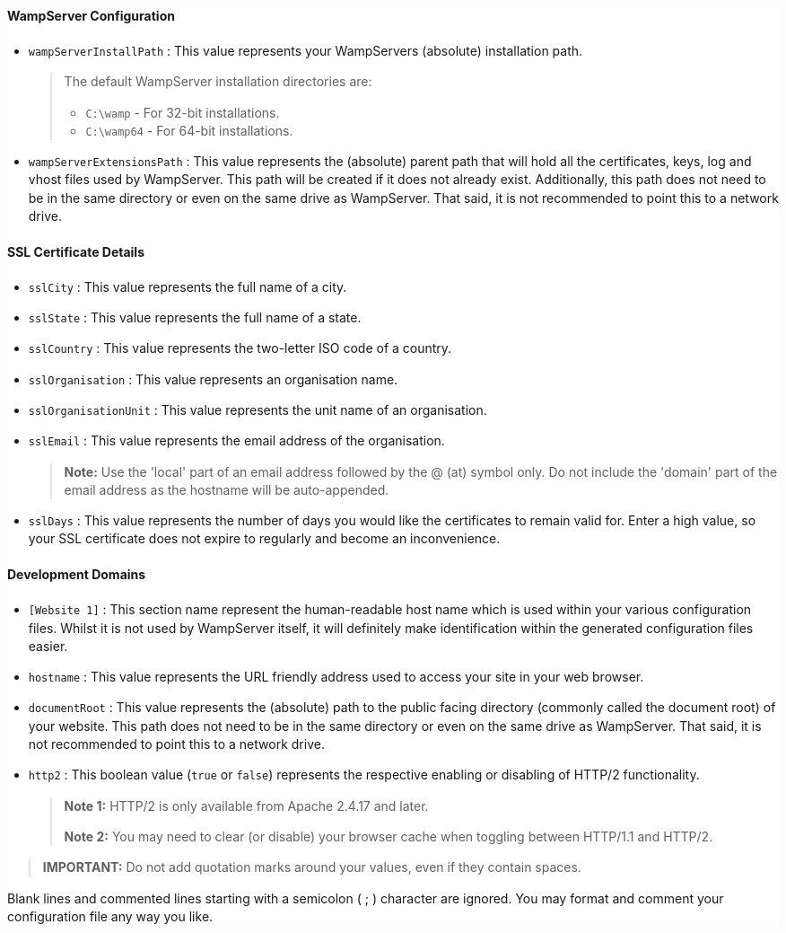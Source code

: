 #### WampServer Configuration

* `wampServerInstallPath` : This value represents your WampServers (absolute) installation path.
  
  > The default WampServer installation directories are:
  > * `C:\wamp` - For 32-bit installations.
  > * `C:\wamp64` - For 64-bit installations.

* `wampServerExtensionsPath` : This value represents the (absolute) parent path that will hold all the certificates, keys, log and vhost files used by WampServer. This path will be created if it does not already exist. Additionally, this path does not need to be in the same directory or even on the same drive as WampServer. That said, it is not recommended to point this to a network drive.

#### SSL Certificate Details
  
* `sslCity` : This value represents the full name of a city.

* `sslState` : This value represents the full name of a state.

* `sslCountry` : This value represents the two-letter ISO code of a country.

* `sslOrganisation` : This value represents an organisation name.

* `sslOrganisationUnit` : This value represents the unit name of an organisation.

* `sslEmail` : This value represents the email address of the organisation.

  > **Note:** Use the 'local' part of an email address followed by the @ (at) symbol only. Do not include the 'domain' part of the email address as the hostname will be auto-appended.

* `sslDays` : This value represents the number of days you would like the certificates to remain valid for. Enter a high value, so your SSL certificate does not expire to regularly and become an inconvenience.

#### Development Domains

* `[Website 1]` : This section name represent the human-readable host name which is used within your various configuration files. Whilst it is not used by WampServer itself, it will definitely make identification within the generated configuration files easier.

* `hostname` : This value represents the URL friendly address used to access your site in your web browser.

* `documentRoot` : This value represents the (absolute) path to the public facing directory (commonly called the document root) of your website. This path does not need to be in the same directory or even on the same drive as WampServer. That said, it is not recommended to point this to a network drive.

* `http2` : This boolean value (`true` or `false`) represents the respective enabling or disabling of HTTP/2 functionality.

  > **Note 1:** HTTP/2 is only available from Apache 2.4.17 and later.
  >
  > **Note 2:** You may need to clear (or disable) your browser cache when toggling between HTTP/1.1 and HTTP/2.

> **IMPORTANT:** Do not add quotation marks around your values, even if they contain spaces.

Blank lines and commented lines starting with a semicolon ( ; ) character are ignored. You may format and comment your configuration file any way you like.
